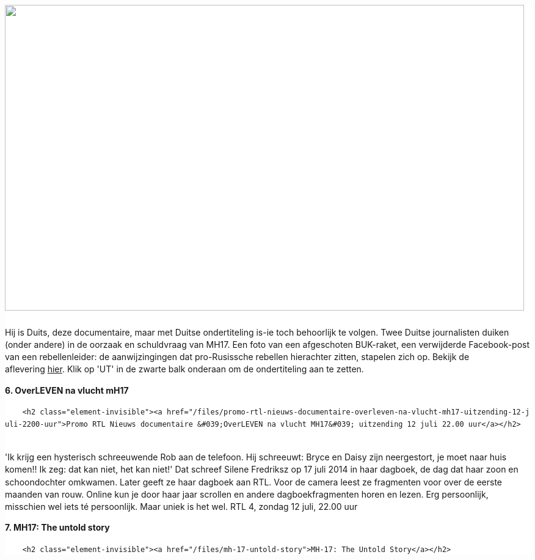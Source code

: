         
  
  <div class="content">
    <img height="500" width="850" class="media-element file-default" src="https://original.sevendays.nl/sites/default/files/buk.jpg" alt="">  </div>

  
</div>
</div><br>Hij is Duits, deze documentaire, maar met Duitse ondertiteling is-ie toch behoorlijk te volgen. Twee Duitse journalisten duiken (onder andere) in de oorzaak en schuldvraag van MH17. Een foto van een afgeschoten BUK-raket, een verwijderde Facebook-post van een rebellenleider: de aanwijzingingen dat pro-Rusissche rebellen hierachter zitten, stapelen zich op. Bekijk de aflevering <a href="http://www.ardmediathek.de/tv/Reportage-Dokumentation/Die-Story-im-Ersten-Todesflug-MH17/Das-Erste/Video?documentId=27938962&amp;bcastId=799280">hier</a>. Klik op 'UT' in de zwarte balk onderaan om de ondertiteling aan te zetten.  
<p><strong>6. OverLEVEN na vlucht mH17</strong></p>
<p><div class="media media-element-container media-default"><div id="file-5049" class="file file-video file-video-youtube">

        <h2 class="element-invisible"><a href="/files/promo-rtl-nieuws-documentaire-overleven-na-vlucht-mh17-uitzending-12-juli-2200-uur">Promo RTL Nieuws documentaire &#039;OverLEVEN na vlucht MH17&#039; uitzending 12 juli 22.00 uur</a></h2>
    
  
  <div class="content">
    <div class="media-youtube-video media-element file-default media-youtube-4">
  <iframe class="media-youtube-player" width="640" height="390" title="Promo RTL Nieuws documentaire &#039;OverLEVEN na vlucht MH17&#039; uitzending 12 juli 22.00 uur" src="https://www.youtube.com/embed/An80DAPmm_Q?wmode=opaque&controls=" name="Promo RTL Nieuws documentaire &#039;OverLEVEN na vlucht MH17&#039; uitzending 12 juli 22.00 uur" frameborder="0" allowfullscreen="">Video van Promo RTL Nieuws documentaire &amp;#039;OverLEVEN na vlucht MH17&amp;#039; uitzending 12 juli 22.00 uur</iframe>
</div>
  </div>

  
</div>
</div><br>'Ik krijg een hysterisch schreeuwende Rob aan de telefoon. Hij schreeuwt: Bryce en Daisy zijn neergestort, je moet naar huis komen!! Ik zeg: dat kan niet, het kan niet!' Dat schreef Silene Fredriksz op 17 juli 2014 in haar dagboek, de dag dat haar zoon en schoondochter omkwamen. Later geeft ze haar dagboek aan RTL. Voor de camera leest ze fragmenten voor over de eerste maanden van rouw. Online kun je door haar jaar scrollen en andere dagboekfragmenten horen en lezen. Erg persoonlijk, misschien wel iets té persoonlijk. Maar uniek is het wel. RTL 4, zondag 12 juli, 22.00 uur 
<p><strong>7. MH17: The untold story</strong></p>
<p><div class="media media-element-container media-default"><div id="file-5043" class="file file-video file-video-youtube">

        <h2 class="element-invisible"><a href="/files/mh-17-untold-story">MH-17: The Untold Story</a></h2>
    
  
  <div class="content">
    <div class="media-youtube-video media-element file-default media-youtube-5">
  <iframe class="media-youtube-player" width="640" height="390" title="MH-17: The Untold Story" src="https://www.youtube.com/embed/iuoIw3jBV4g?wmode=opaque&controls=" name="MH-17: The Untold Story" frameborder="0" allowfullscreen="">Video van MH-17: The Untold Story</iframe>
</div>
  </div>
